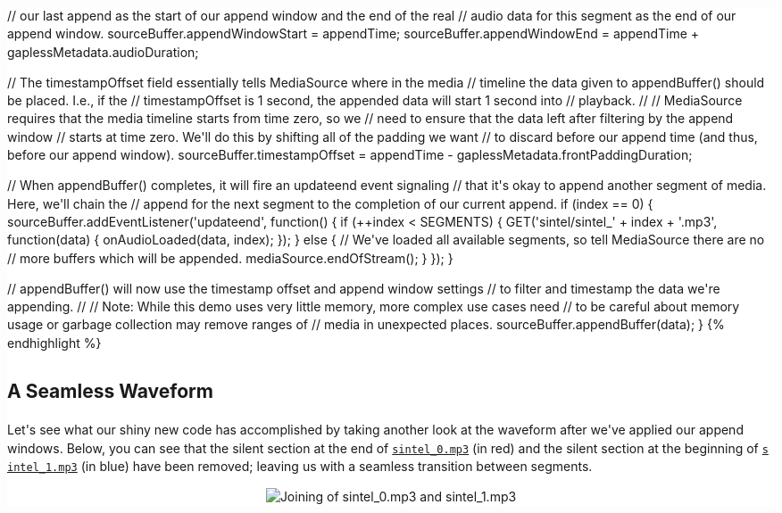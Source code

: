   // our last append as the start of our append window and the end of the real
  // audio data for this segment as the end of our append window.
  sourceBuffer.appendWindowStart = appendTime;
  sourceBuffer.appendWindowEnd = appendTime + gaplessMetadata.audioDuration;

  // The timestampOffset field essentially tells MediaSource where in the media
  // timeline the data given to appendBuffer() should be placed.  I.e., if the
  // timestampOffset is 1 second, the appended data will start 1 second into
  // playback.
  //
  // MediaSource requires that the media timeline starts from time zero, so we
  // need to ensure that the data left after filtering by the append window
  // starts at time zero.  We'll do this by shifting all of the padding we want
  // to discard before our append time (and thus, before our append window).
  sourceBuffer.timestampOffset =
      appendTime - gaplessMetadata.frontPaddingDuration;

  // When appendBuffer() completes, it will fire an updateend event signaling
  // that it's okay to append another segment of media.  Here, we'll chain the
  // append for the next segment to the completion of our current append.
  if (index == 0) {
    sourceBuffer.addEventListener('updateend', function() {
      if (++index < SEGMENTS) {
        GET('sintel/sintel_' + index + '.mp3',
            function(data) { onAudioLoaded(data, index); });
      } else {
        // We've loaded all available segments, so tell MediaSource there are no
        // more buffers which will be appended.
        mediaSource.endOfStream();
      }
    });
  }

  // appendBuffer() will now use the timestamp offset and append window settings
  // to filter and timestamp the data we're appending.
  //
  // Note: While this demo uses very little memory, more complex use cases need
  // to be careful about memory usage or garbage collection may remove ranges of
  // media in unexpected places.
  sourceBuffer.appendBuffer(data);
}
{% endhighlight %}

## A Seamless Waveform

Let's see what our shiny new code has accomplished by taking another look at the waveform after we've applied our append windows. Below, you can see that the silent section at the end of [`sintel_0.mp3`](https://googlesamples.github.io/web-fundamentals/samples/updates/sintel_0.mp3) (in red) and the silent section at the beginning of [`sintel_1.mp3`](https://googlesamples.github.io/web-fundamentals/samples/updates/sintel_1.mp3) (in blue) have been removed; leaving us with a seamless transition between segments.

<p style="text-align: center;">
  <img src="/web/updates/images/2015-06-12-media-source-extensions-for-audio/mp3_mid.png" alt="Joining of sintel_0.mp3 and sintel_1.mp3">
</p>
